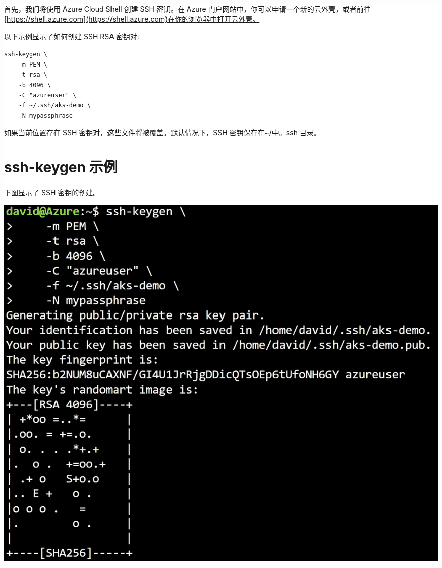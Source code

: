 首先，我们将使用 Azure Cloud Shell 创建 SSH 密钥。在 Azure 门户网站中，你可以申请一个新的云外壳，或者前往[https://shell.azure.com](https://shell.azure.com)在你的浏览器中打开云外壳。

以下示例显示了如何创建 SSH RSA 密钥对:

```
ssh-keygen \
    -m PEM \
    -t rsa \
    -b 4096 \
    -C "azureuser" \
    -f ~/.ssh/aks-demo \
    -N mypassphrase
```

如果当前位置存在 SSH 密钥对，这些文件将被覆盖。默认情况下，SSH 密钥保存在~/中。ssh 目录。

# ssh-keygen 示例

下图显示了 SSH 密钥的创建。

![](img/e82d8f29017b2fc16066211f7cfc791f.png)
